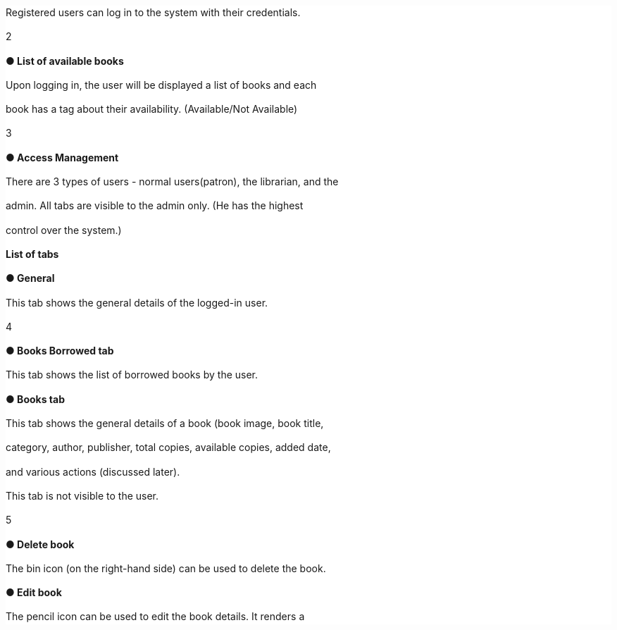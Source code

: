 Registered users can log in to the system with their credentials.

2



<a name="br3"></a> 

**● List of available books**

Upon logging in, the user will be displayed a list of books and each

book has a tag about their availability. (Available/Not Available)

3



<a name="br4"></a> 

**● Access Management**

There are 3 types of users - normal users(patron), the librarian, and the

admin. All tabs are visible to the admin only. (He has the highest

control over the system.)

**List of tabs**

**● General**

This tab shows the general details of the logged-in user.

4



<a name="br5"></a> 

**● Books Borrowed tab**

This tab shows the list of borrowed books by the user.

**● Books tab**

This tab shows the general details of a book (book image, book title,

category, author, publisher, total copies, available copies, added date,

and various actions (discussed later).

This tab is not visible to the user.

5



<a name="br6"></a> 

**● Delete book**

The bin icon (on the right-hand side) can be used to delete the book.

**● Edit book**

The pencil icon can be used to edit the book details. It renders a
